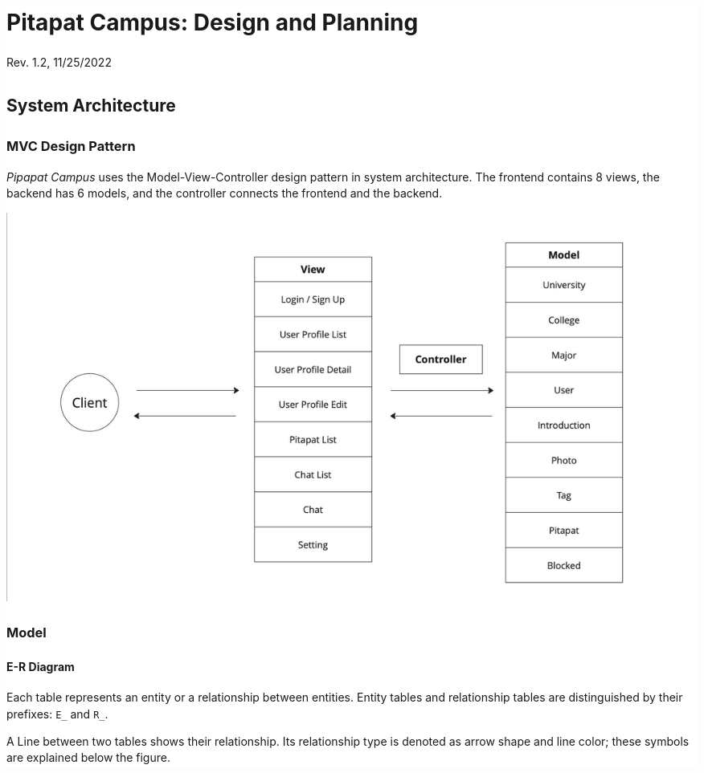 # Pitapat Campus: Design and Planning

Rev. 1.2, 11/25/2022

## System Architecture

### MVC Design Pattern

*Pipapat Campus* uses the Model-View-Controller design pattern in system architecture. The frontend contains 8 views, the backend has 6 models, and the controller connects the frontend and the backend.

![mvc](mvc.png)

### Model

#### E-R Diagram

Each table represents an entity or a relationship between entities. Entity tables and relationship tables are distinguished by their prefixes: `E_` and `R_`.

A Line between two tables shows their relationship. Its relationship type is denoted as arrow shape and line color; these symbols are explained below the figure.

